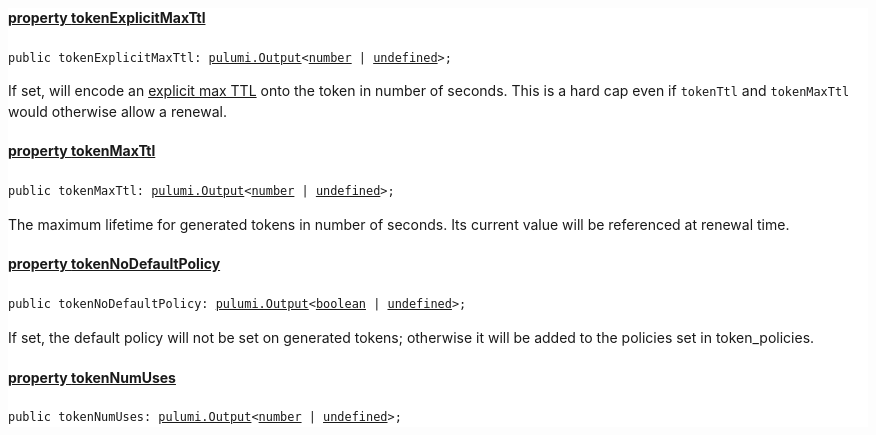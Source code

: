 <h4 class="pdoc-member-header" id="AuthBackendRole-tokenExplicitMaxTtl">
<a class="pdoc-child-name" href="https://github.com/pulumi/pulumi-vault/blob/657a1ac0cf12b0777fb7541a0c7d57c77af9b64d/sdk/nodejs/azure/authBackendRole.ts#L140">property <b>tokenExplicitMaxTtl</b></a>
</h4>

<pre class="highlight"><code><span class='kd'>public </span>tokenExplicitMaxTtl: <a href='/docs/reference/pkg/nodejs/pulumi/pulumi/#Output'>pulumi.Output</a>&lt;<span class='kd'><a href='https://developer.mozilla.org/en-US/docs/Web/JavaScript/Reference/Global_Objects/Number'>number</a></span> | <span class='kd'><a href='https://developer.mozilla.org/en-US/docs/Web/JavaScript/Reference/Global_Objects/undefined'>undefined</a></span>&gt;;</code></pre>

If set, will encode an
[explicit max TTL](https://www.vaultproject.io/docs/concepts/tokens.html#token-time-to-live-periodic-tokens-and-explicit-max-ttls)
onto the token in number of seconds. This is a hard cap even if `tokenTtl` and
`tokenMaxTtl` would otherwise allow a renewal.

<h4 class="pdoc-member-header" id="AuthBackendRole-tokenMaxTtl">
<a class="pdoc-child-name" href="https://github.com/pulumi/pulumi-vault/blob/657a1ac0cf12b0777fb7541a0c7d57c77af9b64d/sdk/nodejs/azure/authBackendRole.ts#L145">property <b>tokenMaxTtl</b></a>
</h4>

<pre class="highlight"><code><span class='kd'>public </span>tokenMaxTtl: <a href='/docs/reference/pkg/nodejs/pulumi/pulumi/#Output'>pulumi.Output</a>&lt;<span class='kd'><a href='https://developer.mozilla.org/en-US/docs/Web/JavaScript/Reference/Global_Objects/Number'>number</a></span> | <span class='kd'><a href='https://developer.mozilla.org/en-US/docs/Web/JavaScript/Reference/Global_Objects/undefined'>undefined</a></span>&gt;;</code></pre>

The maximum lifetime for generated tokens in number of seconds.
Its current value will be referenced at renewal time.

<h4 class="pdoc-member-header" id="AuthBackendRole-tokenNoDefaultPolicy">
<a class="pdoc-child-name" href="https://github.com/pulumi/pulumi-vault/blob/657a1ac0cf12b0777fb7541a0c7d57c77af9b64d/sdk/nodejs/azure/authBackendRole.ts#L150">property <b>tokenNoDefaultPolicy</b></a>
</h4>

<pre class="highlight"><code><span class='kd'>public </span>tokenNoDefaultPolicy: <a href='/docs/reference/pkg/nodejs/pulumi/pulumi/#Output'>pulumi.Output</a>&lt;<span class='kd'><a href='https://developer.mozilla.org/en-US/docs/Web/JavaScript/Reference/Global_Objects/Boolean'>boolean</a></span> | <span class='kd'><a href='https://developer.mozilla.org/en-US/docs/Web/JavaScript/Reference/Global_Objects/undefined'>undefined</a></span>&gt;;</code></pre>

If set, the default policy will not be set on
generated tokens; otherwise it will be added to the policies set in token_policies.

<h4 class="pdoc-member-header" id="AuthBackendRole-tokenNumUses">
<a class="pdoc-child-name" href="https://github.com/pulumi/pulumi-vault/blob/657a1ac0cf12b0777fb7541a0c7d57c77af9b64d/sdk/nodejs/azure/authBackendRole.ts#L156">property <b>tokenNumUses</b></a>
</h4>

<pre class="highlight"><code><span class='kd'>public </span>tokenNumUses: <a href='/docs/reference/pkg/nodejs/pulumi/pulumi/#Output'>pulumi.Output</a>&lt;<span class='kd'><a href='https://developer.mozilla.org/en-US/docs/Web/JavaScript/Reference/Global_Objects/Number'>number</a></span> | <span class='kd'><a href='https://developer.mozilla.org/en-US/docs/Web/JavaScript/Reference/Global_Objects/undefined'>undefined</a></span>&gt;;</code></pre>
